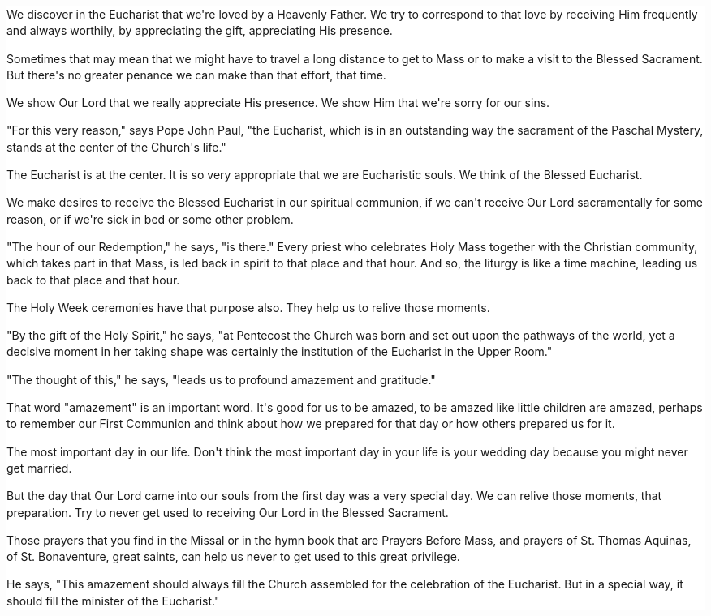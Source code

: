 We discover in the Eucharist that we\'re loved by a Heavenly Father. We
try to correspond to that love by receiving Him frequently and always
worthily, by appreciating the gift, appreciating His presence.

Sometimes that may mean that we might have to travel a long distance to
get to Mass or to make a visit to the Blessed Sacrament. But there\'s no
greater penance we can make than that effort, that time.

We show Our Lord that we really appreciate His presence. We show Him
that we\'re sorry for our sins.

"For this very reason," says Pope John Paul, "the Eucharist, which is in
an outstanding way the sacrament of the Paschal Mystery, stands at the
center of the Church\'s life."

The Eucharist is at the center. It is so very appropriate that we are
Eucharistic souls. We think of the Blessed Eucharist.

We make desires to receive the Blessed Eucharist in our spiritual
communion, if we can\'t receive Our Lord sacramentally for some reason,
or if we\'re sick in bed or some other problem.

"The hour of our Redemption," he says, "is there." Every priest who
celebrates Holy Mass together with the Christian community, which takes
part in that Mass, is led back in spirit to that place and that hour.
And so, the liturgy is like a time machine, leading us back to that
place and that hour.

The Holy Week ceremonies have that purpose also. They help us to relive
those moments.

"By the gift of the Holy Spirit," he says, "at Pentecost the Church was
born and set out upon the pathways of the world, yet a decisive moment
in her taking shape was certainly the institution of the Eucharist in
the Upper Room."

"The thought of this," he says, "leads us to profound amazement and
gratitude."

That word "amazement" is an important word. It\'s good for us to be
amazed, to be amazed like little children are amazed, perhaps to
remember our First Communion and think about how we prepared for that
day or how others prepared us for it.

The most important day in our life. Don\'t think the most important day
in your life is your wedding day because you might never get married.

But the day that Our Lord came into our souls from the first day was a
very special day. We can relive those moments, that preparation. Try to
never get used to receiving Our Lord in the Blessed Sacrament.

Those prayers that you find in the Missal or in the hymn book that are
Prayers Before Mass, and prayers of St. Thomas Aquinas, of St.
Bonaventure, great saints, can help us never to get used to this great
privilege.

He says, "This amazement should always fill the Church assembled for the
celebration of the Eucharist. But in a special way, it should fill the
minister of the Eucharist."
